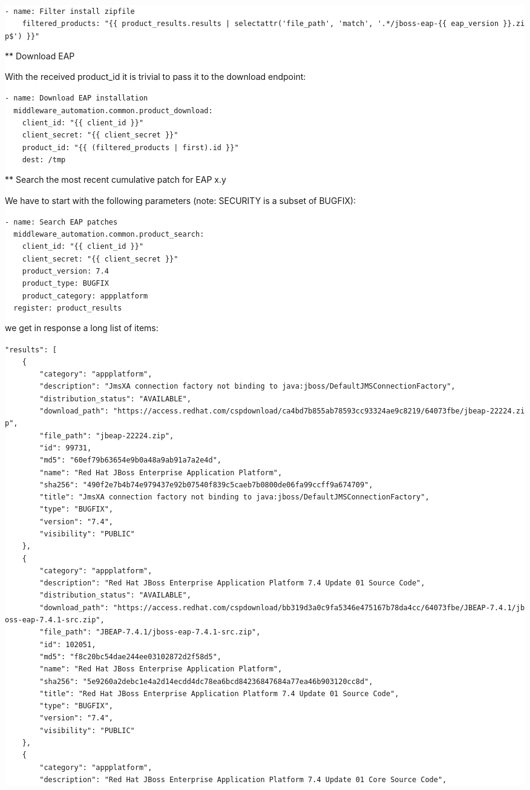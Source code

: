     - name: Filter install zipfile 
        filtered_products: "{{ product_results.results | selectattr('file_path', 'match', '.*/jboss-eap-{{ eap_version }}.zip$') }}"


** Download EAP

With the received product_id it is trivial to pass it to the download endpoint:

    - name: Download EAP installation
      middleware_automation.common.product_download:
        client_id: "{{ client_id }}"
        client_secret: "{{ client_secret }}"
        product_id: "{{ (filtered_products | first).id }}"
        dest: /tmp


** Search the most recent cumulative patch for EAP x.y

We have to start with the following parameters (note: SECURITY is a subset of BUGFIX):

    - name: Search EAP patches
      middleware_automation.common.product_search:
        client_id: "{{ client_id }}"
        client_secret: "{{ client_secret }}"
        product_version: 7.4
        product_type: BUGFIX
        product_category: appplatform
      register: product_results

we get in response a long list of items:

    "results": [
        {
            "category": "appplatform",
            "description": "JmsXA connection factory not binding to java:jboss/DefaultJMSConnectionFactory",
            "distribution_status": "AVAILABLE",
            "download_path": "https://access.redhat.com/cspdownload/ca4bd7b855ab78593cc93324ae9c8219/64073fbe/jbeap-22224.zip",
            "file_path": "jbeap-22224.zip",
            "id": 99731,
            "md5": "60ef79b63654e9b0a48a9ab91a7a2e4d",
            "name": "Red Hat JBoss Enterprise Application Platform",
            "sha256": "490f2e7b4b74e979437e92b07540f839c5caeb7b0800de06fa99ccff9a674709",
            "title": "JmsXA connection factory not binding to java:jboss/DefaultJMSConnectionFactory",
            "type": "BUGFIX",
            "version": "7.4",
            "visibility": "PUBLIC"
        },
        {
            "category": "appplatform",
            "description": "Red Hat JBoss Enterprise Application Platform 7.4 Update 01 Source Code",
            "distribution_status": "AVAILABLE",
            "download_path": "https://access.redhat.com/cspdownload/bb319d3a0c9fa5346e475167b78da4cc/64073fbe/JBEAP-7.4.1/jboss-eap-7.4.1-src.zip",
            "file_path": "JBEAP-7.4.1/jboss-eap-7.4.1-src.zip",
            "id": 102051,
            "md5": "f8c20bc54dae244ee03102872d2f58d5",
            "name": "Red Hat JBoss Enterprise Application Platform",
            "sha256": "5e9260a2debc1e4a2d14ecdd4dc78ea6bcd84236847684a77ea46b903120cc8d",
            "title": "Red Hat JBoss Enterprise Application Platform 7.4 Update 01 Source Code",
            "type": "BUGFIX",
            "version": "7.4",
            "visibility": "PUBLIC"
        },
        {
            "category": "appplatform",
            "description": "Red Hat JBoss Enterprise Application Platform 7.4 Update 01 Core Source Code",